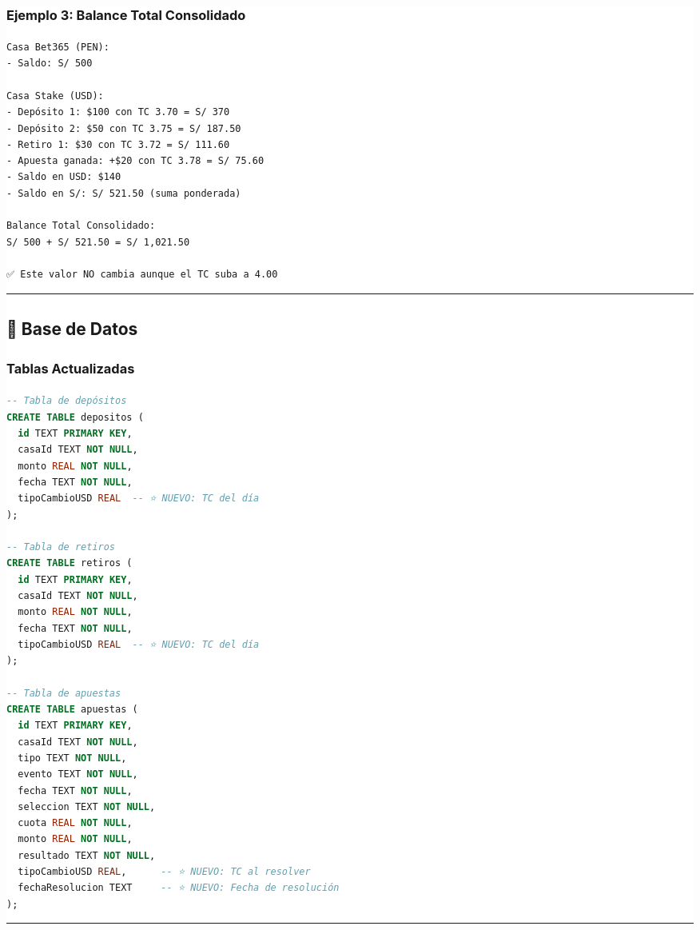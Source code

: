### Ejemplo 3: Balance Total Consolidado
```
Casa Bet365 (PEN):
- Saldo: S/ 500

Casa Stake (USD):
- Depósito 1: $100 con TC 3.70 = S/ 370
- Depósito 2: $50 con TC 3.75 = S/ 187.50
- Retiro 1: $30 con TC 3.72 = S/ 111.60
- Apuesta ganada: +$20 con TC 3.78 = S/ 75.60
- Saldo en USD: $140
- Saldo en S/: S/ 521.50 (suma ponderada)

Balance Total Consolidado:
S/ 500 + S/ 521.50 = S/ 1,021.50

✅ Este valor NO cambia aunque el TC suba a 4.00
```

---

## 💾 Base de Datos

### Tablas Actualizadas

```sql
-- Tabla de depósitos
CREATE TABLE depositos (
  id TEXT PRIMARY KEY,
  casaId TEXT NOT NULL,
  monto REAL NOT NULL,
  fecha TEXT NOT NULL,
  tipoCambioUSD REAL  -- ⭐ NUEVO: TC del día
);

-- Tabla de retiros
CREATE TABLE retiros (
  id TEXT PRIMARY KEY,
  casaId TEXT NOT NULL,
  monto REAL NOT NULL,
  fecha TEXT NOT NULL,
  tipoCambioUSD REAL  -- ⭐ NUEVO: TC del día
);

-- Tabla de apuestas
CREATE TABLE apuestas (
  id TEXT PRIMARY KEY,
  casaId TEXT NOT NULL,
  tipo TEXT NOT NULL,
  evento TEXT NOT NULL,
  fecha TEXT NOT NULL,
  seleccion TEXT NOT NULL,
  cuota REAL NOT NULL,
  monto REAL NOT NULL,
  resultado TEXT NOT NULL,
  tipoCambioUSD REAL,      -- ⭐ NUEVO: TC al resolver
  fechaResolucion TEXT     -- ⭐ NUEVO: Fecha de resolución
);
```

---